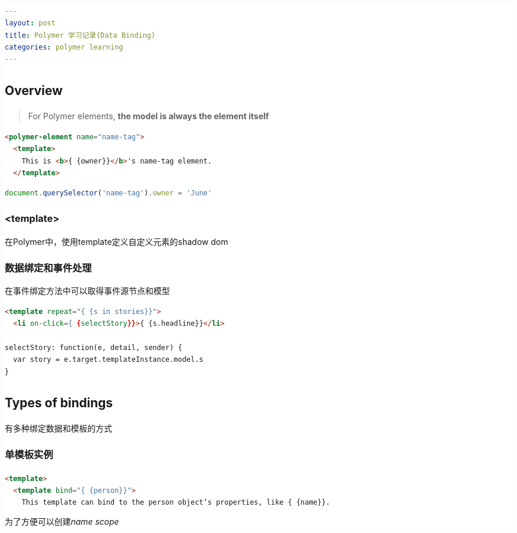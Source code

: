 ```yaml
---
layout: post
title: Polymer 学习记录(Data Binding)
categories: polymer learning
---
```


## Overview

> For Polymer elements, **the model is always the element itself**

```html
<polymer-element name="name-tag">
  <template>
    This is <b>{ {owner}}</b>'s name-tag element.
  </template>
```

```js
document.querySelector('name-tag').owner = 'June'
```

### \<template\>

在Polymer中，使用template定义自定义元素的shadow dom


### 数据绑定和事件处理

在事件绑定方法中可以取得事件源节点和模型


```html
<template repeat="{ {s in stories}}">
  <li on-click={ {selectStory}}>{ {s.headline}}</li>

selectStory: function(e, detail, sender) {
  var story = e.target.templateInstance.model.s
}
```

## Types of bindings

有多种绑定数据和模板的方式


### 单模板实例

```html
<template>
  <template bind="{ {person}}">
    This template can bind to the person object’s properties, like { {name}}.
```

为了方便可以创建*name scope*
